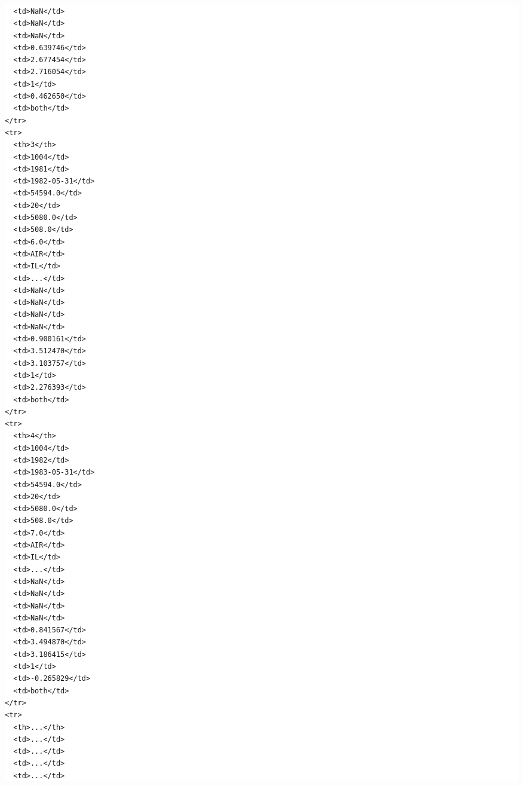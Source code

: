       <td>NaN</td>
      <td>NaN</td>
      <td>NaN</td>
      <td>0.639746</td>
      <td>2.677454</td>
      <td>2.716054</td>
      <td>1</td>
      <td>0.462650</td>
      <td>both</td>
    </tr>
    <tr>
      <th>3</th>
      <td>1004</td>
      <td>1981</td>
      <td>1982-05-31</td>
      <td>54594.0</td>
      <td>20</td>
      <td>5080.0</td>
      <td>508.0</td>
      <td>6.0</td>
      <td>AIR</td>
      <td>IL</td>
      <td>...</td>
      <td>NaN</td>
      <td>NaN</td>
      <td>NaN</td>
      <td>NaN</td>
      <td>0.900161</td>
      <td>3.512470</td>
      <td>3.103757</td>
      <td>1</td>
      <td>2.276393</td>
      <td>both</td>
    </tr>
    <tr>
      <th>4</th>
      <td>1004</td>
      <td>1982</td>
      <td>1983-05-31</td>
      <td>54594.0</td>
      <td>20</td>
      <td>5080.0</td>
      <td>508.0</td>
      <td>7.0</td>
      <td>AIR</td>
      <td>IL</td>
      <td>...</td>
      <td>NaN</td>
      <td>NaN</td>
      <td>NaN</td>
      <td>NaN</td>
      <td>0.841567</td>
      <td>3.494870</td>
      <td>3.186415</td>
      <td>1</td>
      <td>-0.265829</td>
      <td>both</td>
    </tr>
    <tr>
      <th>...</th>
      <td>...</td>
      <td>...</td>
      <td>...</td>
      <td>...</td>